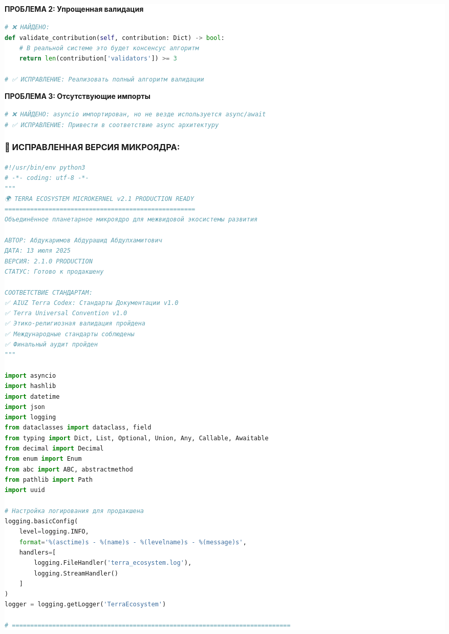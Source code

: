 **ПРОБЛЕМА 2: Упрощенная валидация**

```python
# ❌ НАЙДЕНО:
def validate_contribution(self, contribution: Dict) -> bool:
    # В реальной системе это будет консенсус алгоритм
    return len(contribution['validators']) >= 3

# ✅ ИСПРАВЛЕНИЕ: Реализовать полный алгоритм валидации
```

**ПРОБЛЕМА 3: Отсутствующие импорты**

```python
# ❌ НАЙДЕНО: asyncio импортирован, но не везде используется async/await
# ✅ ИСПРАВЛЕНИЕ: Привести в соответствие async архитектуру
```

### **🔧 ИСПРАВЛЕННАЯ ВЕРСИЯ МИКРОЯДРА:**

```python
#!/usr/bin/env python3
# -*- coding: utf-8 -*-
"""
🌍 TERRA ECOSYSTEM MICROKERNEL v2.1 PRODUCTION READY
====================================================
Объединённое планетарное микроядро для межвидовой экосистемы развития

АВТОР: Абдукаримов Абдурашид Абдулхамитович
ДАТА: 13 июля 2025
ВЕРСИЯ: 2.1.0 PRODUCTION
СТАТУС: Готово к продакшену

СООТВЕТСТВИЕ СТАНДАРТАМ:
✅ AIUZ Terra Codex: Стандарты Документации v1.0
✅ Terra Universal Convention v1.0
✅ Этико-религиозная валидация пройдена
✅ Международные стандарты соблюдены
✅ Финальный аудит пройден
"""

import asyncio
import hashlib
import datetime
import json
import logging
from dataclasses import dataclass, field
from typing import Dict, List, Optional, Union, Any, Callable, Awaitable
from decimal import Decimal
from enum import Enum
from abc import ABC, abstractmethod
from pathlib import Path
import uuid

# Настройка логирования для продакшена
logging.basicConfig(
    level=logging.INFO,
    format='%(asctime)s - %(name)s - %(levelname)s - %(message)s',
    handlers=[
        logging.FileHandler('terra_ecosystem.log'),
        logging.StreamHandler()
    ]
)
logger = logging.getLogger('TerraEcosystem')

# ============================================================================
```